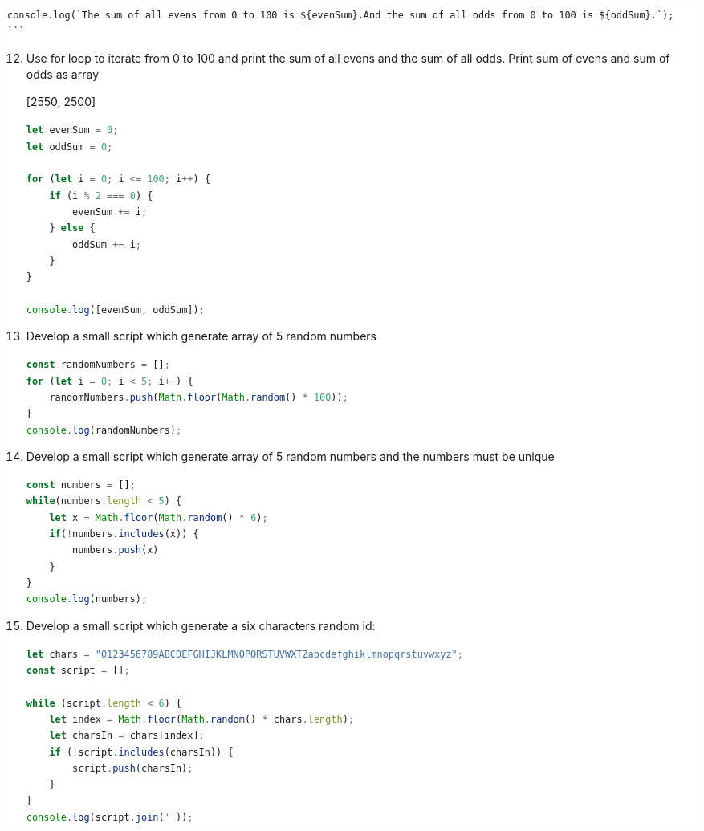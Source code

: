     console.log(`The sum of all evens from 0 to 100 is ${evenSum}.And the sum of all odds from 0 to 100 is ${oddSum}.`);
    ```

12. Use for loop to iterate from 0 to 100 and print the sum of all evens and the sum of all odds. Print sum of evens and sum of odds as array

    [2550, 2500]

    ```js
    let evenSum = 0;
    let oddSum = 0;

    for (let i = 0; i <= 100; i++) {
        if (i % 2 === 0) {
            evenSum += i;
        } else {
            oddSum += i;
        }
    }

    console.log([evenSum, oddSum]);
    ```

13. Develop a small script which generate array of 5 random numbers

    ```js
    const randomNumbers = [];
    for (let i = 0; i < 5; i++) {
        randomNumbers.push(Math.floor(Math.random() * 100));
    }
    console.log(randomNumbers);
    ```

14. Develop a small script which generate array of 5 random numbers and the numbers must be unique

    ```js
    const numbers = [];
    while(numbers.length < 5) {
        let x = Math.floor(Math.random() * 6);
        if(!numbers.includes(x)) {
            numbers.push(x)
        }
    }
    console.log(numbers);
    ```

15. Develop a small script which generate a six characters random id:

    ```js
    let chars = "0123456789ABCDEFGHIJKLMNOPQRSTUVWXTZabcdefghiklmnopqrstuvwxyz";
    const script = [];

    while (script.length < 6) {
        let ındex = Math.floor(Math.random() * chars.length);
        let charsIn = chars[ındex];
        if (!script.includes(charsIn)) {
            script.push(charsIn);
        }
    }
    console.log(script.join(''));
    ```
